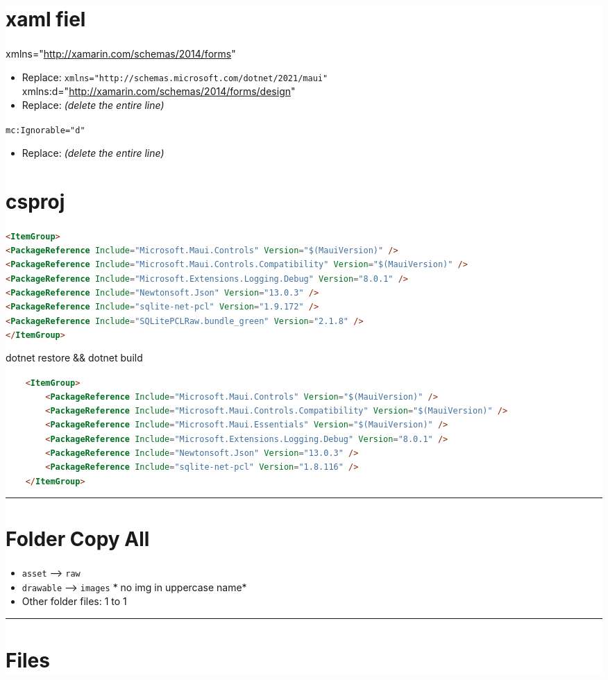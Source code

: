 # xaml fiel

xmlns="http://xamarin.com/schemas/2014/forms"

* Replace: `xmlns="http://schemas.microsoft.com/dotnet/2021/maui"`
  xmlns:d="http://xamarin.com/schemas/2014/forms/design"
* Replace: *(delete the entire line)*

`mc:Ignorable="d"`

* Replace: *(delete the entire line)*

# csproj

````html
<ItemGroup>  
<PackageReference Include="Microsoft.Maui.Controls" Version="$(MauiVersion)" />  
<PackageReference Include="Microsoft.Maui.Controls.Compatibility" Version="$(MauiVersion)" />  
<PackageReference Include="Microsoft.Extensions.Logging.Debug" Version="8.0.1" />  
<PackageReference Include="Newtonsoft.Json" Version="13.0.3" />  
<PackageReference Include="sqlite-net-pcl" Version="1.9.172" />  
<PackageReference Include="SQLitePCLRaw.bundle_green" Version="2.1.8" />  
</ItemGroup>
````

dotnet restore   && dotnet build

````html
    <ItemGroup>
        <PackageReference Include="Microsoft.Maui.Controls" Version="$(MauiVersion)" />
        <PackageReference Include="Microsoft.Maui.Controls.Compatibility" Version="$(MauiVersion)" />
        <PackageReference Include="Microsoft.Maui.Essentials" Version="$(MauiVersion)" />
        <PackageReference Include="Microsoft.Extensions.Logging.Debug" Version="8.0.1" />
        <PackageReference Include="Newtonsoft.Json" Version="13.0.3" />
        <PackageReference Include="sqlite-net-pcl" Version="1.8.116" />
    </ItemGroup>
````

---

# Folder Copy All

* `asset` --> `raw`
* `drawable` --> `images` * no img in uppercase name\*
* Other folder files: 1 to 1

---

# Files

